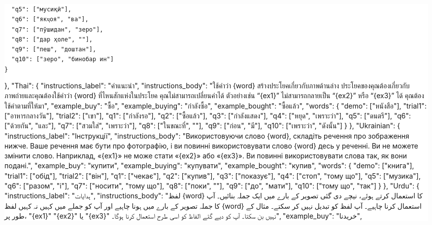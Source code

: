       "q5": ["мусиқӣ"],
      "q6": ["якҷоя", "ва"],
      "q7": ["пӯшидан", "зеро"],
      "q8": ["дар ҳоле", ""],
      "q9": ["пеш", "доштан"],
      "q10": ["зеро", "бинобар ин"]
    }
  },
  "Thai": {
    "instructions_label": "คำแนะนำ",
    "instructions_body": "ใช้คำว่า {word} สร้างประโยคเกี่ยวกับภาพด้านล่าง ประโยคของคุณต้องเกี่ยวกับภาพถ่ายและคุณต้องใช้คำว่า {word} ที่ไหนสักแห่งในประโยค คุณไม่สามารถเปลี่ยนคำได้ ตัวอย่างเช่น “{ex1}” ไม่สามารถกลายเป็น “{ex2}” หรือ “{ex3}” ได้ คุณต้องใช้คำตามที่ให้มา",
    "example_buy": "ซื้อ",
    "example_buying": "กำลังซื้อ",
    "example_bought": "ซื้อแล้ว",
    "words": {
      "demo": ["หนังสือ"],
      "trial1": ["อาหารกลางวัน"],
      "trial2": ["เขา"],
      "q1": ["กำลังรอ"],
      "q2": ["ซื้อแล้ว"],
      "q3": ["กำลังแสดง"],
      "q4": ["หยุด", "เพราะว่า"],
      "q5": ["ดนตรี"],
      "q6": ["ด้วยกัน", "และ"],
      "q7": ["สวมใส่", "เพราะว่า"],
      "q8": ["ในขณะที่", ""],
      "q9": ["ก่อน", "มี"],
      "q10": ["เพราะว่า", "ดังนั้น"]
    }
  },
  "Ukrainian": {
    "instructions_label": "Інструкції",
    "instructions_body": "Використовуючи слово {word}, складіть речення про зображення нижче. Ваше речення має бути про фотографію, і ви повинні використовувати слово {word} десь у реченні. Ви не можете змінити слово. Наприклад, «{ex1}» не може стати «{ex2}» або «{ex3}». Ви повинні використовувати слова так, як вони подані.",
    "example_buy": "купити",
    "example_buying": "купувати",
    "example_bought": "купив",
    "words": {
      "demo": ["книга"],
      "trial1": ["обід"],
      "trial2": ["він"],
      "q1": ["чекає"],
      "q2": ["купив"],
      "q3": ["показує"],
      "q4": ["стоп", "тому що"],
      "q5": ["музика"],
      "q6": ["разом", "і"],
      "q7": ["носити", "тому що"],
      "q8": ["поки", ""],
      "q9": ["до", "мати"],
      "q10": ["тому що", "так"]
    }
  },
  "Urdu": {
    "instructions_label": "ہدایات",
    "instructions_body": "لفظ {word} کا استعمال کرتے ہوئے، نیچے دی گئی تصویر کے بارے میں ایک جملہ بنائیں۔ آپ کا جملہ تصویر کے بارے میں ہونا چاہیے اور آپ کو جملے میں کہیں نہ کہیں لفظ {word} استعمال کرنا چاہیے۔ آپ لفظ کو تبدیل نہیں کر سکتے۔ مثال کے طور پر، \"{ex1}\" \"{ex2}\" یا \"{ex3}\" نہیں بن سکتا۔ آپ کو دیے گئے الفاظ کو اسی طرح استعمال کرنا ہوگا۔",
    "example_buy": "خریدنا",